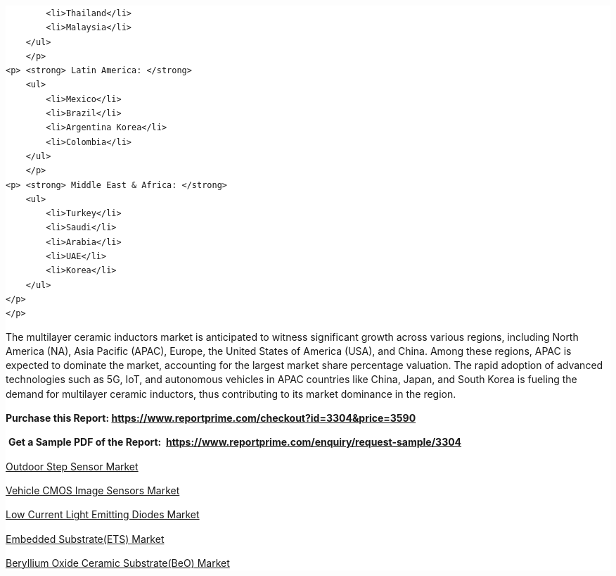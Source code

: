            <li>Thailand</li>
            <li>Malaysia</li>
        </ul>
        </p> 
    <p> <strong> Latin America: </strong>
        <ul>
            <li>Mexico</li>
            <li>Brazil</li>
            <li>Argentina Korea</li>
            <li>Colombia</li>
        </ul>
        </p> 
    <p> <strong> Middle East & Africa: </strong>
        <ul>
            <li>Turkey</li>
            <li>Saudi</li>
            <li>Arabia</li>
            <li>UAE</li>
            <li>Korea</li>
        </ul>
    </p>
    </p>
<p><p>The multilayer ceramic inductors market is anticipated to witness significant growth across various regions, including North America (NA), Asia Pacific (APAC), Europe, the United States of America (USA), and China. Among these regions, APAC is expected to dominate the market, accounting for the largest market share percentage valuation. The rapid adoption of advanced technologies such as 5G, IoT, and autonomous vehicles in APAC countries like China, Japan, and South Korea is fueling the demand for multilayer ceramic inductors, thus contributing to its market dominance in the region.</p></p>
<p><strong>Purchase this Report: <a href="https://www.reportprime.com/checkout?id=3304&price=3590">https://www.reportprime.com/checkout?id=3304&price=3590</a></strong></p>
<p>&nbsp;<strong>Get a Sample PDF of the Report:&nbsp;&nbsp;<a href="https://www.reportprime.com/enquiry/request-sample/3304">https://www.reportprime.com/enquiry/request-sample/3304</a></strong></p>
<p><strong></strong></p>
<p><p><a href="https://github.com/angelajermaine/Market-Research-Report-List-1/blob/main/outdoor-step-sensor-market.md">Outdoor Step Sensor Market</a></p><p><a href="https://github.com/sougarounis/Market-Research-Report-List-1/blob/main/vehicle-cmos-image-sensors-market.md">Vehicle CMOS Image Sensors Market</a></p><p><a href="https://github.com/laholand/Market-Research-Report-List-1/blob/main/low-current-light-emitting-diodes-market.md">Low Current Light Emitting Diodes Market</a></p><p><a href="https://github.com/lylyparadise/Market-Research-Report-List-1/blob/main/embedded-substrateets-market.md">Embedded Substrate(ETS) Market</a></p><p><a href="https://github.com/bmorecock/Market-Research-Report-List-1/blob/main/beryllium-oxide-ceramic-substratebeo-market.md">Beryllium Oxide Ceramic Substrate(BeO) Market</a></p></p>